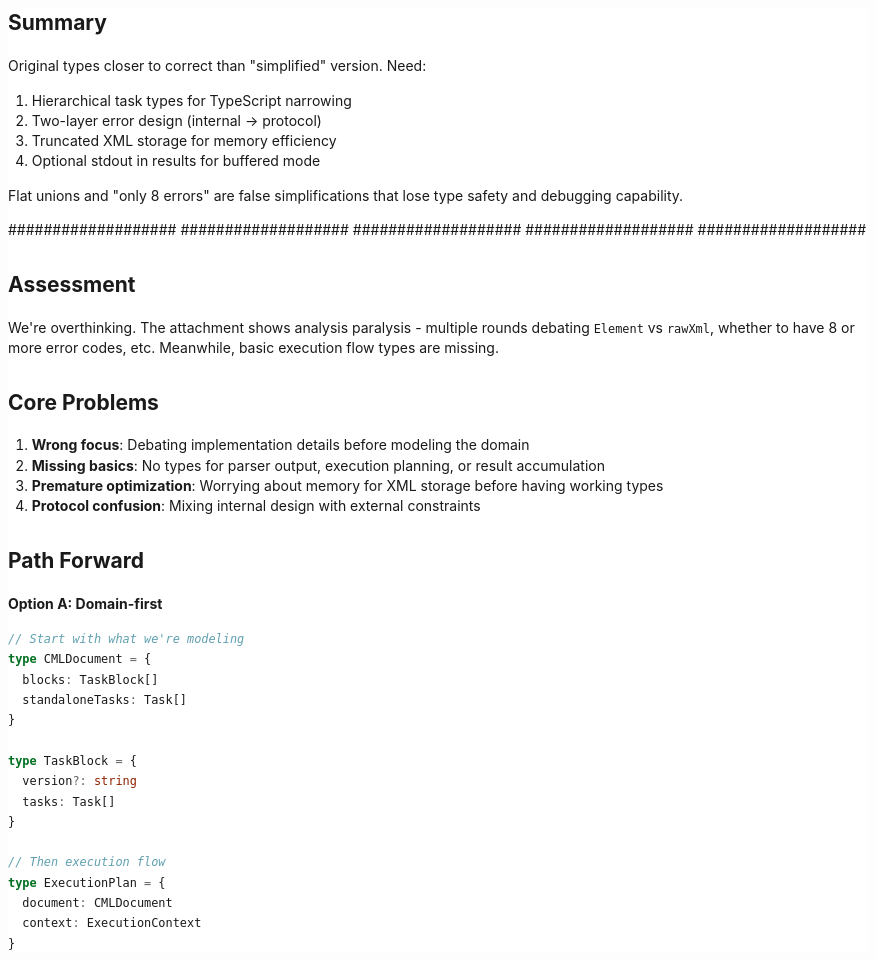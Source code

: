 ## Summary

Original types closer to correct than "simplified" version. Need:
1. Hierarchical task types for TypeScript narrowing
2. Two-layer error design (internal → protocol)
3. Truncated XML storage for memory efficiency
4. Optional stdout in results for buffered mode

Flat unions and "only 8 errors" are false simplifications that lose type safety and debugging capability.

###################
###################
###################
###################
###################


## Assessment

We're overthinking. The attachment shows analysis paralysis - multiple rounds debating `Element` vs `rawXml`, whether to have 8 or more error codes, etc. Meanwhile, basic execution flow types are missing.

## Core Problems

1. **Wrong focus**: Debating implementation details before modeling the domain
2. **Missing basics**: No types for parser output, execution planning, or result accumulation
3. **Premature optimization**: Worrying about memory for XML storage before having working types
4. **Protocol confusion**: Mixing internal design with external constraints

## Path Forward

**Option A: Domain-first**
```typescript
// Start with what we're modeling
type CMLDocument = {
  blocks: TaskBlock[]
  standaloneTasks: Task[]
}

type TaskBlock = {
  version?: string
  tasks: Task[]
}

// Then execution flow
type ExecutionPlan = {
  document: CMLDocument
  context: ExecutionContext
}
```
